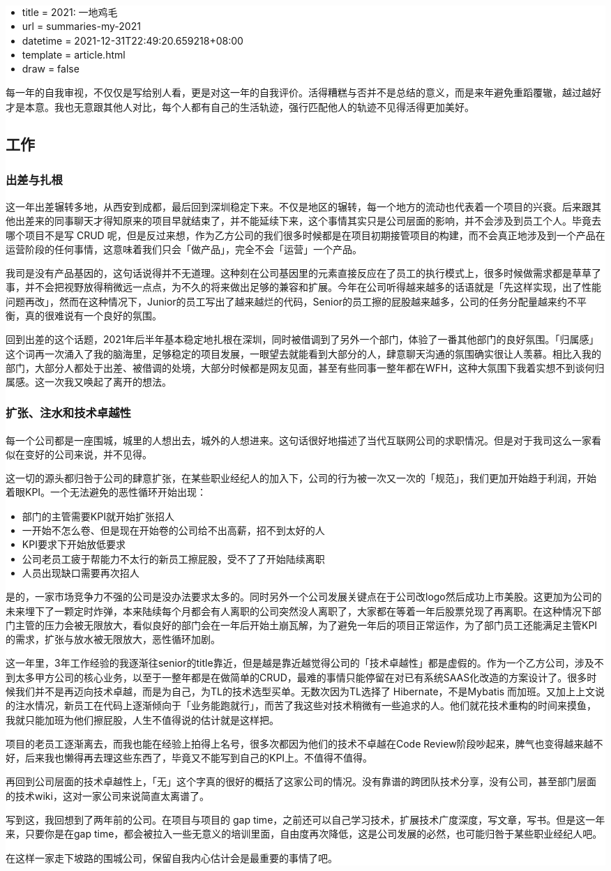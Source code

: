  - title = 2021: 一地鸡毛
 - url = summaries-my-2021
 - datetime = 2021-12-31T22:49:20.659218+08:00
 - template = article.html
 - draw = false


每一年的自我审视，不仅仅是写给别人看，更是对这一年的自我评价。活得糟糕与否并不是总结的意义，而是来年避免重蹈覆辙，越过越好才是本意。我也无意跟其他人对比，每个人都有自己的生活轨迹，强行匹配他人的轨迹不见得活得更加美好。



## 工作

### 出差与扎根

这一年出差辗转多地，从西安到成都，最后回到深圳稳定下来。不仅是地区的辗转，每一个地方的流动也代表着一个项目的兴衰。后来跟其他出差来的同事聊天才得知原来的项目早就结束了，并不能延续下来，这个事情其实只是公司层面的影响，并不会涉及到员工个人。毕竟去哪个项目不是写 CRUD 呢，但是反过来想，作为乙方公司的我们很多时候都是在项目初期接管项目的构建，而不会真正地涉及到一个产品在运营阶段的任何事情，这意味着我们只会「做产品」，完全不会「运营」一个产品。

我司是没有产品基因的，这句话说得并不无道理。这种刻在公司基因里的元素直接反应在了员工的执行模式上，很多时候做需求都是草草了事，并不会把视野放得稍微远一点点，为不久的将来做出足够的兼容和扩展。今年在公司听得越来越多的话语就是「先这样实现，出了性能问题再改」，然而在这种情况下，Junior的员工写出了越来越烂的代码，Senior的员工擦的屁股越来越多，公司的任务分配量越来约不平衡，真的很难说有一个良好的氛围。

回到出差的这个话题，2021年后半年基本稳定地扎根在深圳，同时被借调到了另外一个部门，体验了一番其他部门的良好氛围。「归属感」这个词再一次涌入了我的脑海里，足够稳定的项目发展，一眼望去就能看到大部分的人，肆意聊天沟通的氛围确实很让人羡慕。相比入我的部门，大部分人都处于出差、被借调的处境，大部分时候都是网友见面，甚至有些同事一整年都在WFH，这种大氛围下我着实想不到谈何归属感。这一次我又唤起了离开的想法。

### 扩张、注水和技术卓越性

每一个公司都是一座围城，城里的人想出去，城外的人想进来。这句话很好地描述了当代互联网公司的求职情况。但是对于我司这么一家看似在变好的公司来说，并不见得。

这一切的源头都归咎于公司的肆意扩张，在某些职业经纪人的加入下，公司的行为被一次又一次的「规范」，我们更加开始趋于利润，开始着眼KPI。一个无法避免的恶性循环开始出现：

- 部门的主管需要KPI就开始扩张招人
- 一开始不怎么卷、但是现在开始卷的公司给不出高薪，招不到太好的人
- KPI要求下开始放低要求
- 公司老员工疲于帮能力不太行的新员工擦屁股，受不了了开始陆续离职
- 人员出现缺口需要再次招人

是的，一家市场竞争力不强的公司是没办法要求太多的。同时另外一个公司发展关键点在于公司改logo然后成功上市美股。这更加为公司的未来埋下了一颗定时炸弹，本来陆续每个月都会有人离职的公司突然没人离职了，大家都在等着一年后股票兑现了再离职。在这种情况下部门主管的压力会被无限放大，看似良好的部门会在一年后开始土崩瓦解，为了避免一年后的项目正常运作，为了部门员工还能满足主管KPI的需求，扩张与放水被无限放大，恶性循环加剧。

这一年里，3年工作经验的我逐渐往senior的title靠近，但是越是靠近越觉得公司的「技术卓越性」都是虚假的。作为一个乙方公司，涉及不到太多甲方公司的核心业务，以至于一整年都是在做简单的CRUD，最难的事情只能停留在对已有系统SAAS化改造的方案设计了。很多时候我们并不是再迈向技术卓越，而是为自己，为TL的技术选型买单。无数次因为TL选择了 Hibernate，不是Mybatis 而加班。又加上上文说的注水情况，新员工在代码上逐渐倾向于「业务能跑就行」，而苦了我这些对技术稍微有一些追求的人。他们就花技术重构的时间来摸鱼，我就只能加班为他们擦屁股，人生不值得说的估计就是这样把。

项目的老员工逐渐离去，而我也能在经验上拍得上名号，很多次都因为他们的技术不卓越在Code Review阶段吵起来，脾气也变得越来越不好，后来我也懒得再去理这些东西了，毕竟又不能写到自己的KPI上。不值得不值得。

再回到公司层面的技术卓越性上，「无」这个字真的很好的概括了这家公司的情况。没有靠谱的跨团队技术分享，没有公司，甚至部门层面的技术wiki，这对一家公司来说简直太离谱了。

写到这，我回想到了两年前的公司。在项目与项目的 gap time，之前还可以自己学习技术，扩展技术广度深度，写文章，写书。但是这一年来，只要你是在gap time，都会被拉入一些无意义的培训里面，自由度再次降低，这是公司发展的必然，也可能归咎于某些职业经纪人吧。

在这样一家走下坡路的围城公司，保留自我内心估计会是最重要的事情了吧。
